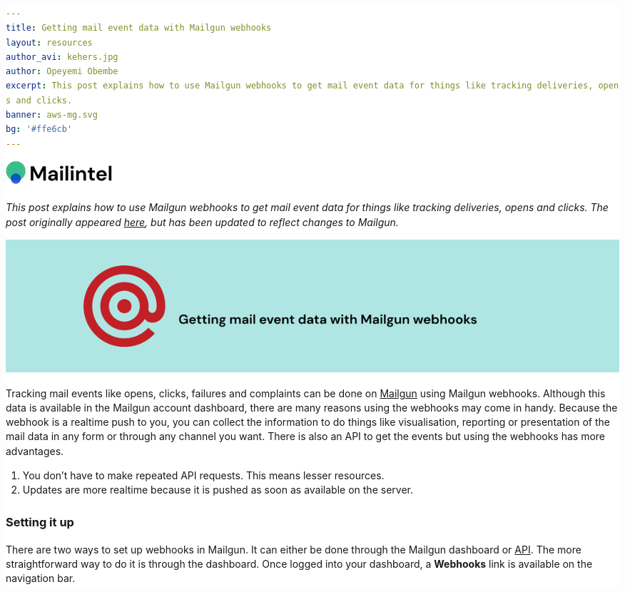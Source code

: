 ```yaml
--- 
title: Getting mail event data with Mailgun webhooks
layout: resources
author_avi: kehers.jpg
author: Opeyemi Obembe
excerpt: This post explains how to use Mailgun webhooks to get mail event data for things like tracking deliveries, opens and clicks.
banner: aws-mg.svg
bg: '#ffe6cb'
---
```


[![](/images/logo.png)](/resources)

_This post explains how to use Mailgun webhooks to get mail event data for things like tracking deliveries, opens and clicks. The post originally appeared [here](https://obem.be/2017/09/08/working-with-mailgun-webhooks.html), but has been updated to reflect changes to Mailgun._



![](/images/resources/100520/header.png)

Tracking mail events like opens, clicks, failures and complaints can be done on [Mailgun](http://mailgun.com/) using Mailgun webhooks. Although this data is available in the Mailgun account dashboard, there are many reasons using the webhooks may come in handy. Because the webhook is a realtime push to you, you can collect the information to do things like visualisation, reporting or presentation of the mail data in any form or through any channel you want. There is also an API to get the events but using the webhooks has more advantages.

1.  You don’t have to make repeated API requests. This means lesser resources.
2.  Updates are more realtime because it is pushed as soon as available on the server.

### Setting it up

There are two ways to set up webhooks in Mailgun. It can either be done through the Mailgun dashboard or [API](http://mailgun-documentation.readthedocs.io/en/latest/api-webhooks.html#webhooks). The more straightforward way to do it is through the dashboard. Once logged into your dashboard, a **Webhooks** link is available on the navigation bar.

